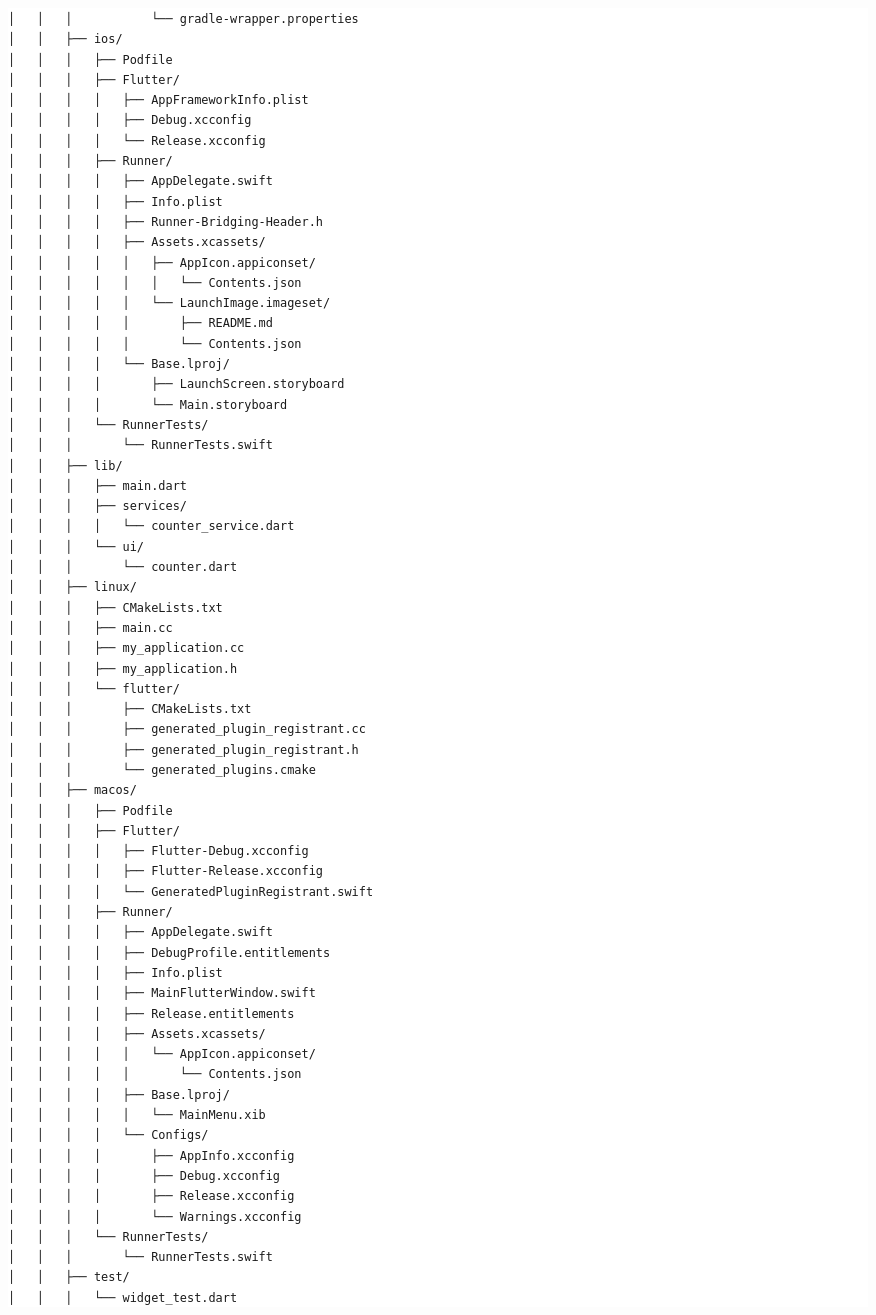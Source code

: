     │   │   │           └── gradle-wrapper.properties
    │   │   ├── ios/
    │   │   │   ├── Podfile
    │   │   │   ├── Flutter/
    │   │   │   │   ├── AppFrameworkInfo.plist
    │   │   │   │   ├── Debug.xcconfig
    │   │   │   │   └── Release.xcconfig
    │   │   │   ├── Runner/
    │   │   │   │   ├── AppDelegate.swift
    │   │   │   │   ├── Info.plist
    │   │   │   │   ├── Runner-Bridging-Header.h
    │   │   │   │   ├── Assets.xcassets/
    │   │   │   │   │   ├── AppIcon.appiconset/
    │   │   │   │   │   │   └── Contents.json
    │   │   │   │   │   └── LaunchImage.imageset/
    │   │   │   │   │       ├── README.md
    │   │   │   │   │       └── Contents.json
    │   │   │   │   └── Base.lproj/
    │   │   │   │       ├── LaunchScreen.storyboard
    │   │   │   │       └── Main.storyboard
    │   │   │   └── RunnerTests/
    │   │   │       └── RunnerTests.swift
    │   │   ├── lib/
    │   │   │   ├── main.dart
    │   │   │   ├── services/
    │   │   │   │   └── counter_service.dart
    │   │   │   └── ui/
    │   │   │       └── counter.dart
    │   │   ├── linux/
    │   │   │   ├── CMakeLists.txt
    │   │   │   ├── main.cc
    │   │   │   ├── my_application.cc
    │   │   │   ├── my_application.h
    │   │   │   └── flutter/
    │   │   │       ├── CMakeLists.txt
    │   │   │       ├── generated_plugin_registrant.cc
    │   │   │       ├── generated_plugin_registrant.h
    │   │   │       └── generated_plugins.cmake
    │   │   ├── macos/
    │   │   │   ├── Podfile
    │   │   │   ├── Flutter/
    │   │   │   │   ├── Flutter-Debug.xcconfig
    │   │   │   │   ├── Flutter-Release.xcconfig
    │   │   │   │   └── GeneratedPluginRegistrant.swift
    │   │   │   ├── Runner/
    │   │   │   │   ├── AppDelegate.swift
    │   │   │   │   ├── DebugProfile.entitlements
    │   │   │   │   ├── Info.plist
    │   │   │   │   ├── MainFlutterWindow.swift
    │   │   │   │   ├── Release.entitlements
    │   │   │   │   ├── Assets.xcassets/
    │   │   │   │   │   └── AppIcon.appiconset/
    │   │   │   │   │       └── Contents.json
    │   │   │   │   ├── Base.lproj/
    │   │   │   │   │   └── MainMenu.xib
    │   │   │   │   └── Configs/
    │   │   │   │       ├── AppInfo.xcconfig
    │   │   │   │       ├── Debug.xcconfig
    │   │   │   │       ├── Release.xcconfig
    │   │   │   │       └── Warnings.xcconfig
    │   │   │   └── RunnerTests/
    │   │   │       └── RunnerTests.swift
    │   │   ├── test/
    │   │   │   └── widget_test.dart